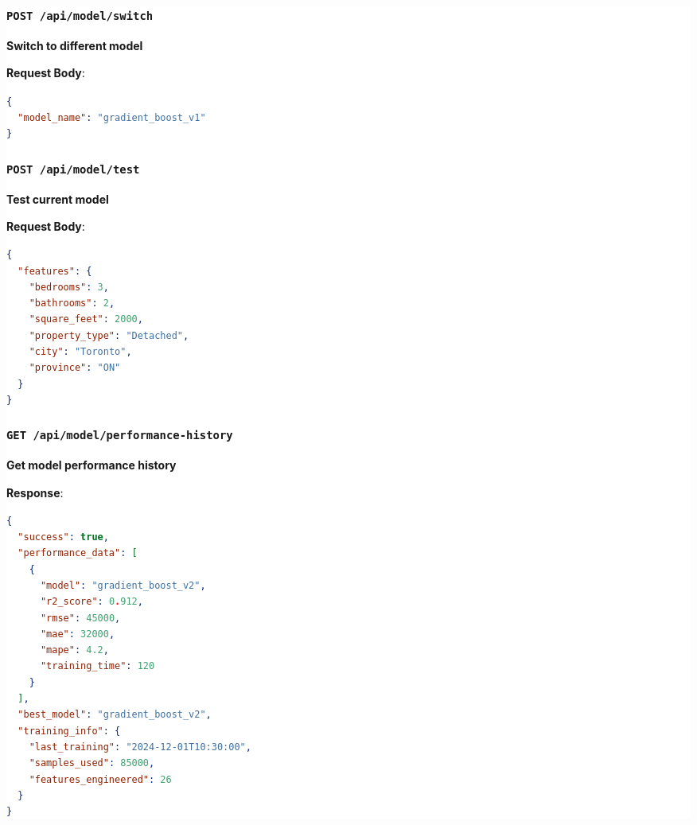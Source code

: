 ### `POST /api/model/switch`
**Switch to different model**

**Request Body**:
```json
{
  "model_name": "gradient_boost_v1"
}
```

### `POST /api/model/test`
**Test current model**

**Request Body**:
```json
{
  "features": {
    "bedrooms": 3,
    "bathrooms": 2,
    "square_feet": 2000,
    "property_type": "Detached",
    "city": "Toronto",
    "province": "ON"
  }
}
```

### `GET /api/model/performance-history`
**Get model performance history**

**Response**:
```json
{
  "success": true,
  "performance_data": [
    {
      "model": "gradient_boost_v2",
      "r2_score": 0.912,
      "rmse": 45000,
      "mae": 32000,
      "mape": 4.2,
      "training_time": 120
    }
  ],
  "best_model": "gradient_boost_v2",
  "training_info": {
    "last_training": "2024-12-01T10:30:00",
    "samples_used": 85000,
    "features_engineered": 26
  }
}
```
